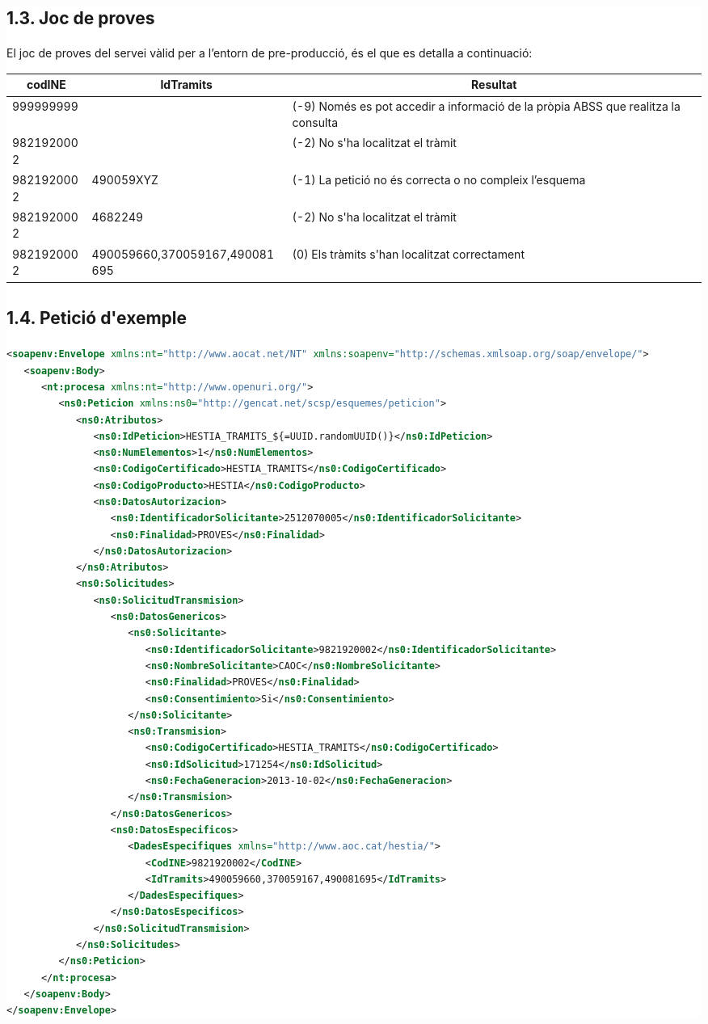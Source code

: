 
## 1.3. Joc de proves
El joc de proves del servei vàlid per a l’entorn de pre-producció, és el que es detalla a continuació:

|codINE | IdTramits | Resultat|
|------ | --------- | ------- | 
|999999999 | | (-9) Només es pot accedir a informació de la pròpia ABSS que realitza la consulta|
|9821920002 | |	(-2) No s'ha localitzat el tràmit|
|9821920002 | 490059XYZ | (-1) La petició no és correcta o no compleix l’esquema|
|9821920002 | 4682249 | (-2) No s'ha localitzat el tràmit|
|9821920002 | 490059660,370059167,490081695 | (0) Els tràmits s'han localitzat correctament|


## 1.4. Petició d'exemple
```xml
<soapenv:Envelope xmlns:nt="http://www.aocat.net/NT" xmlns:soapenv="http://schemas.xmlsoap.org/soap/envelope/">
   <soapenv:Body>
      <nt:procesa xmlns:nt="http://www.openuri.org/">
         <ns0:Peticion xmlns:ns0="http://gencat.net/scsp/esquemes/peticion">
            <ns0:Atributos>
               <ns0:IdPeticion>HESTIA_TRAMITS_${=UUID.randomUUID()}</ns0:IdPeticion>
               <ns0:NumElementos>1</ns0:NumElementos>
               <ns0:CodigoCertificado>HESTIA_TRAMITS</ns0:CodigoCertificado>
               <ns0:CodigoProducto>HESTIA</ns0:CodigoProducto>
               <ns0:DatosAutorizacion>
                  <ns0:IdentificadorSolicitante>2512070005</ns0:IdentificadorSolicitante>
                  <ns0:Finalidad>PROVES</ns0:Finalidad>
               </ns0:DatosAutorizacion>
            </ns0:Atributos>
            <ns0:Solicitudes>
               <ns0:SolicitudTransmision>
                  <ns0:DatosGenericos>
                     <ns0:Solicitante>
                        <ns0:IdentificadorSolicitante>9821920002</ns0:IdentificadorSolicitante>
                        <ns0:NombreSolicitante>CAOC</ns0:NombreSolicitante>
                        <ns0:Finalidad>PROVES</ns0:Finalidad>
                        <ns0:Consentimiento>Si</ns0:Consentimiento>
                     </ns0:Solicitante>
                     <ns0:Transmision>
                        <ns0:CodigoCertificado>HESTIA_TRAMITS</ns0:CodigoCertificado>
                        <ns0:IdSolicitud>171254</ns0:IdSolicitud>
                        <ns0:FechaGeneracion>2013-10-02</ns0:FechaGeneracion>
                     </ns0:Transmision>
                  </ns0:DatosGenericos>
                  <ns0:DatosEspecificos>
                     <DadesEspecifiques xmlns="http://www.aoc.cat/hestia/">
                        <CodINE>9821920002</CodINE>
                        <IdTramits>490059660,370059167,490081695</IdTramits>
                     </DadesEspecifiques>
                  </ns0:DatosEspecificos>
               </ns0:SolicitudTransmision>
            </ns0:Solicitudes>
         </ns0:Peticion>
      </nt:procesa>
   </soapenv:Body>
</soapenv:Envelope>
```
